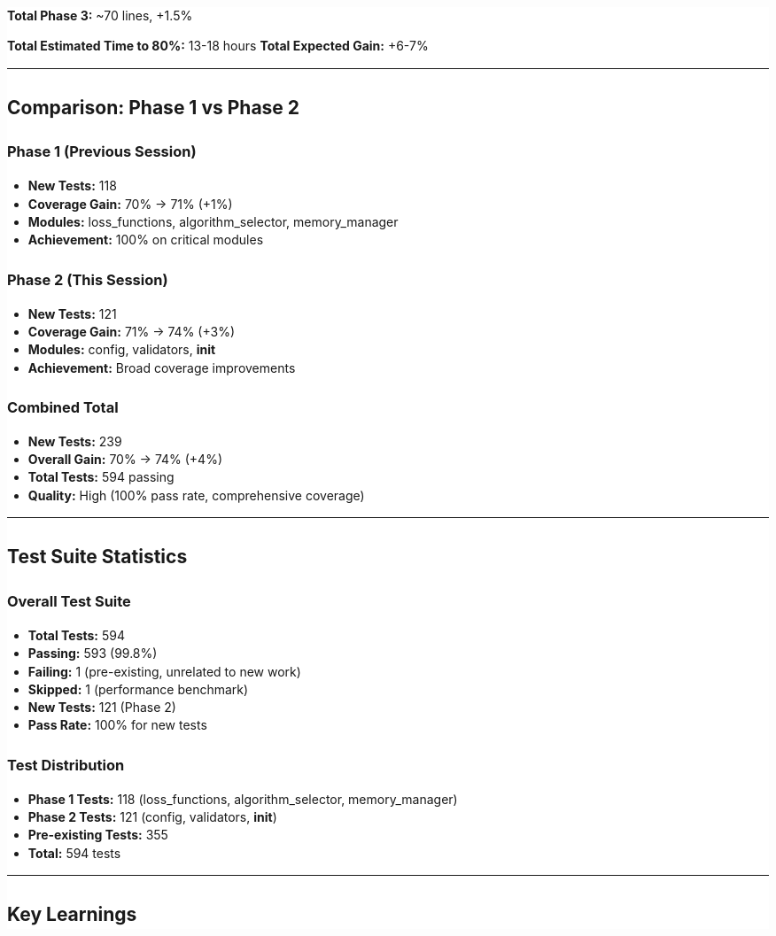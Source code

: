 **Total Phase 3:** ~70 lines, +1.5%

**Total Estimated Time to 80%:** 13-18 hours
**Total Expected Gain:** +6-7%

---

## Comparison: Phase 1 vs Phase 2

### Phase 1 (Previous Session)
- **New Tests:** 118
- **Coverage Gain:** 70% → 71% (+1%)
- **Modules:** loss_functions, algorithm_selector, memory_manager
- **Achievement:** 100% on critical modules

### Phase 2 (This Session)
- **New Tests:** 121
- **Coverage Gain:** 71% → 74% (+3%)
- **Modules:** config, validators, __init__
- **Achievement:** Broad coverage improvements

### Combined Total
- **New Tests:** 239
- **Overall Gain:** 70% → 74% (+4%)
- **Total Tests:** 594 passing
- **Quality:** High (100% pass rate, comprehensive coverage)

---

## Test Suite Statistics

### Overall Test Suite
- **Total Tests:** 594
- **Passing:** 593 (99.8%)
- **Failing:** 1 (pre-existing, unrelated to new work)
- **Skipped:** 1 (performance benchmark)
- **New Tests:** 121 (Phase 2)
- **Pass Rate:** 100% for new tests

### Test Distribution
- **Phase 1 Tests:** 118 (loss_functions, algorithm_selector, memory_manager)
- **Phase 2 Tests:** 121 (config, validators, __init__)
- **Pre-existing Tests:** 355
- **Total:** 594 tests

---

## Key Learnings
